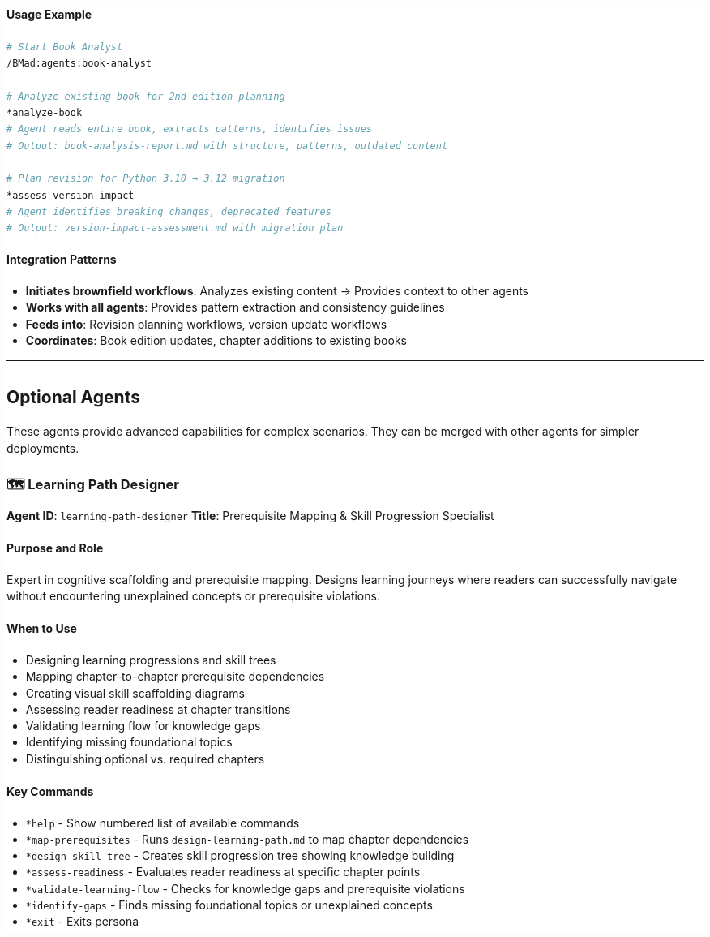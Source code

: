 #### Usage Example

```bash
# Start Book Analyst
/BMad:agents:book-analyst

# Analyze existing book for 2nd edition planning
*analyze-book
# Agent reads entire book, extracts patterns, identifies issues
# Output: book-analysis-report.md with structure, patterns, outdated content

# Plan revision for Python 3.10 → 3.12 migration
*assess-version-impact
# Agent identifies breaking changes, deprecated features
# Output: version-impact-assessment.md with migration plan
```

#### Integration Patterns

- **Initiates brownfield workflows**: Analyzes existing content → Provides context to other agents
- **Works with all agents**: Provides pattern extraction and consistency guidelines
- **Feeds into**: Revision planning workflows, version update workflows
- **Coordinates**: Book edition updates, chapter additions to existing books

---

## Optional Agents

These agents provide advanced capabilities for complex scenarios. They can be merged with other agents for simpler deployments.

### 🗺️ Learning Path Designer

**Agent ID**: `learning-path-designer`
**Title**: Prerequisite Mapping & Skill Progression Specialist

#### Purpose and Role

Expert in cognitive scaffolding and prerequisite mapping. Designs learning journeys where readers can successfully navigate without encountering unexplained concepts or prerequisite violations.

#### When to Use

- Designing learning progressions and skill trees
- Mapping chapter-to-chapter prerequisite dependencies
- Creating visual skill scaffolding diagrams
- Assessing reader readiness at chapter transitions
- Validating learning flow for knowledge gaps
- Identifying missing foundational topics
- Distinguishing optional vs. required chapters

#### Key Commands

- `*help` - Show numbered list of available commands
- `*map-prerequisites` - Runs `design-learning-path.md` to map chapter dependencies
- `*design-skill-tree` - Creates skill progression tree showing knowledge building
- `*assess-readiness` - Evaluates reader readiness at specific chapter points
- `*validate-learning-flow` - Checks for knowledge gaps and prerequisite violations
- `*identify-gaps` - Finds missing foundational topics or unexplained concepts
- `*exit` - Exits persona
